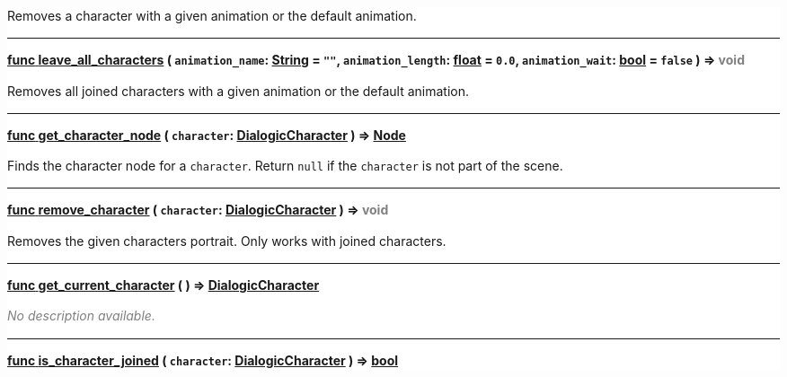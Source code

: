 

Removes a character with a given animation or the default animation.

---



<a class="header" id="method-leave_all_characters" href="#method-leave_all_characters">**<span class="hljs-attribute">func</span> [<span class="hljs-title">leave_all_characters</span>](#method-leave_all_characters) ( `animation_name`: [String](https://docs.godotengine.org/en/latest/classes/class_string.html#class-string) = `""`, `animation_length`: [float](https://docs.godotengine.org/en/latest/classes/class_float.html#class-float) = `0.0`, `animation_wait`: [bool](https://docs.godotengine.org/en/latest/classes/class_bool.html#class-bool) = `false` )</a>  ⇒ <span style = "color: gray">void</span>** 



Removes all joined characters with a given animation or the default animation.

---



<a class="header" id="method-get_character_node" href="#method-get_character_node">**<span class="hljs-attribute">func</span> [<span class="hljs-title">get_character_node</span>](#method-get_character_node) ( `character`: [DialogicCharacter](class_dialogiccharacter.md) )</a>  ⇒ <span class="hljs-attribute">[Node](https://docs.godotengine.org/en/latest/classes/class_node.html#class-node)</span>** 



Finds the character node for a `character`. Return `null` if the `character` is not part of the scene.

---



<a class="header" id="method-remove_character" href="#method-remove_character">**<span class="hljs-attribute">func</span> [<span class="hljs-title">remove_character</span>](#method-remove_character) ( `character`: [DialogicCharacter](class_dialogiccharacter.md) )</a>  ⇒ <span style = "color: gray">void</span>** 



Removes the given characters portrait. Only works with joined characters.

---



<a class="header" id="method-get_current_character" href="#method-get_current_character">**<span class="hljs-attribute">func</span> [<span class="hljs-title">get_current_character</span>](#method-get_current_character) ( )</a>  ⇒ <span class="hljs-attribute">[DialogicCharacter](class_dialogiccharacter.md)</span>** 



 <span style = "color: gray">*No description available.*</span> 

---



<a class="header" id="method-is_character_joined" href="#method-is_character_joined">**<span class="hljs-attribute">func</span> [<span class="hljs-title">is_character_joined</span>](#method-is_character_joined) ( `character`: [DialogicCharacter](class_dialogiccharacter.md) )</a>  ⇒ <span class="hljs-attribute">[bool](https://docs.godotengine.org/en/latest/classes/class_bool.html#class-bool)</span>** 
